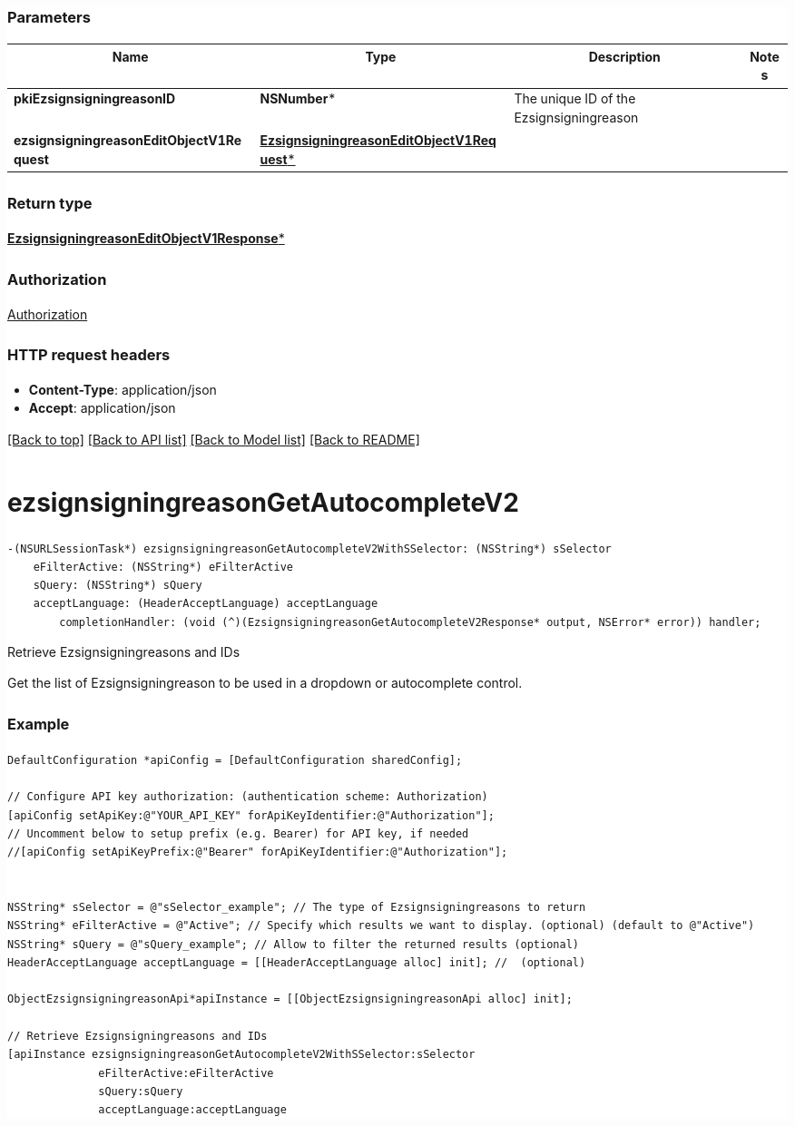 ```objc
```

### Parameters

Name | Type | Description  | Notes
------------- | ------------- | ------------- | -------------
 **pkiEzsignsigningreasonID** | **NSNumber***| The unique ID of the Ezsignsigningreason | 
 **ezsignsigningreasonEditObjectV1Request** | [**EzsignsigningreasonEditObjectV1Request***](EzsignsigningreasonEditObjectV1Request.md)|  | 

### Return type

[**EzsignsigningreasonEditObjectV1Response***](EzsignsigningreasonEditObjectV1Response.md)

### Authorization

[Authorization](../README.md#Authorization)

### HTTP request headers

 - **Content-Type**: application/json
 - **Accept**: application/json

[[Back to top]](#) [[Back to API list]](../README.md#documentation-for-api-endpoints) [[Back to Model list]](../README.md#documentation-for-models) [[Back to README]](../README.md)

# **ezsignsigningreasonGetAutocompleteV2**
```objc
-(NSURLSessionTask*) ezsignsigningreasonGetAutocompleteV2WithSSelector: (NSString*) sSelector
    eFilterActive: (NSString*) eFilterActive
    sQuery: (NSString*) sQuery
    acceptLanguage: (HeaderAcceptLanguage) acceptLanguage
        completionHandler: (void (^)(EzsignsigningreasonGetAutocompleteV2Response* output, NSError* error)) handler;
```

Retrieve Ezsignsigningreasons and IDs

Get the list of Ezsignsigningreason to be used in a dropdown or autocomplete control.

### Example
```objc
DefaultConfiguration *apiConfig = [DefaultConfiguration sharedConfig];

// Configure API key authorization: (authentication scheme: Authorization)
[apiConfig setApiKey:@"YOUR_API_KEY" forApiKeyIdentifier:@"Authorization"];
// Uncomment below to setup prefix (e.g. Bearer) for API key, if needed
//[apiConfig setApiKeyPrefix:@"Bearer" forApiKeyIdentifier:@"Authorization"];


NSString* sSelector = @"sSelector_example"; // The type of Ezsignsigningreasons to return
NSString* eFilterActive = @"Active"; // Specify which results we want to display. (optional) (default to @"Active")
NSString* sQuery = @"sQuery_example"; // Allow to filter the returned results (optional)
HeaderAcceptLanguage acceptLanguage = [[HeaderAcceptLanguage alloc] init]; //  (optional)

ObjectEzsignsigningreasonApi*apiInstance = [[ObjectEzsignsigningreasonApi alloc] init];

// Retrieve Ezsignsigningreasons and IDs
[apiInstance ezsignsigningreasonGetAutocompleteV2WithSSelector:sSelector
              eFilterActive:eFilterActive
              sQuery:sQuery
              acceptLanguage:acceptLanguage
```